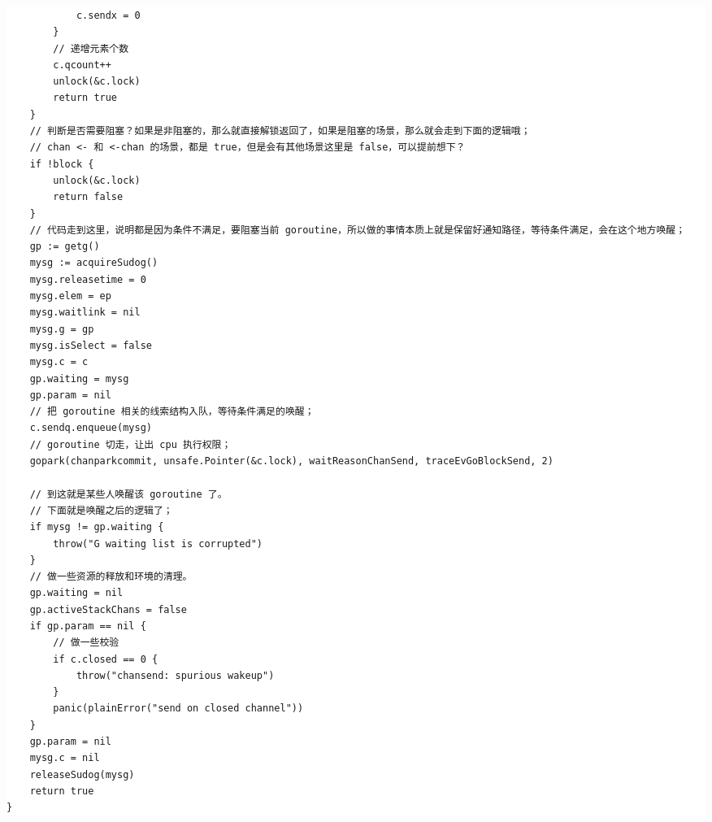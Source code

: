 ```golang
            c.sendx = 0
        }
        // 递增元素个数
        c.qcount++
        unlock(&c.lock)
        return true
    }
    // 判断是否需要阻塞？如果是非阻塞的，那么就直接解锁返回了，如果是阻塞的场景，那么就会走到下面的逻辑哦；
    // chan <- 和 <-chan 的场景，都是 true，但是会有其他场景这里是 false，可以提前想下？
    if !block {
        unlock(&c.lock)
        return false
    }
    // 代码走到这里，说明都是因为条件不满足，要阻塞当前 goroutine，所以做的事情本质上就是保留好通知路径，等待条件满足，会在这个地方唤醒；
    gp := getg()
    mysg := acquireSudog()
    mysg.releasetime = 0
    mysg.elem = ep
    mysg.waitlink = nil
    mysg.g = gp
    mysg.isSelect = false
    mysg.c = c
    gp.waiting = mysg
    gp.param = nil
    // 把 goroutine 相关的线索结构入队，等待条件满足的唤醒；
    c.sendq.enqueue(mysg)
    // goroutine 切走，让出 cpu 执行权限；
    gopark(chanparkcommit, unsafe.Pointer(&c.lock), waitReasonChanSend, traceEvGoBlockSend, 2)

    // 到这就是某些人唤醒该 goroutine 了。
    // 下面就是唤醒之后的逻辑了；
    if mysg != gp.waiting {
        throw("G waiting list is corrupted")
    }
    // 做一些资源的释放和环境的清理。
    gp.waiting = nil
    gp.activeStackChans = false
    if gp.param == nil {
        // 做一些校验
        if c.closed == 0 {
            throw("chansend: spurious wakeup")
        }
        panic(plainError("send on closed channel"))
    }
    gp.param = nil
    mysg.c = nil
    releaseSudog(mysg)
    return true
}
```
